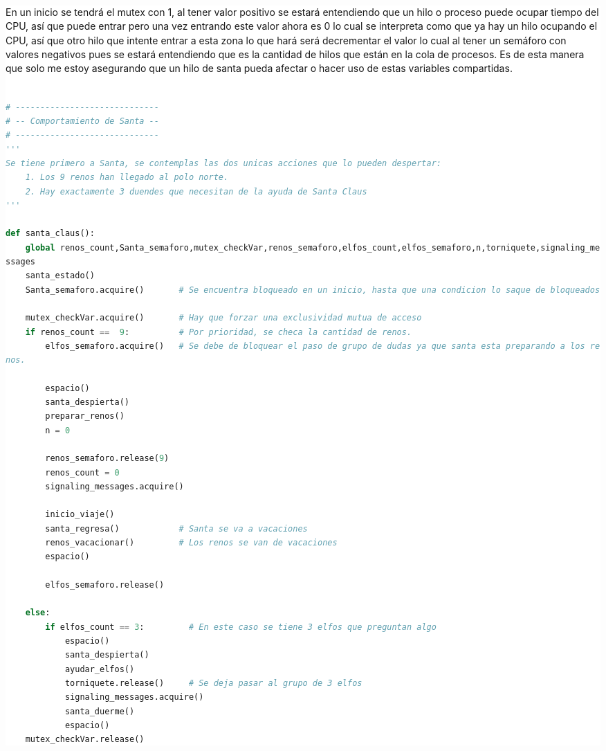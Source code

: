 En un inicio se tendrá el mutex con 1, al tener valor positivo se estará entendiendo que un hilo o proceso puede ocupar tiempo del CPU, así que puede entrar pero una vez entrando este valor ahora es 0 lo cual se interpreta como que ya hay un hilo ocupando el CPU, así que otro hilo que intente entrar a esta zona lo que hará será decrementar el valor lo cual al tener un semáforo con valores negativos pues se estará entendiendo que es la cantidad de hilos que están en la cola de procesos. Es de esta manera que solo me estoy asegurando que un hilo de santa pueda afectar o hacer uso de estas variables compartidas.
<br><br>

```python
# -----------------------------
# -- Comportamiento de Santa --
# -----------------------------
'''
Se tiene primero a Santa, se contemplas las dos unicas acciones que lo pueden despertar:
    1. Los 9 renos han llegado al polo norte.
    2. Hay exactamente 3 duendes que necesitan de la ayuda de Santa Claus
'''

def santa_claus():
    global renos_count,Santa_semaforo,mutex_checkVar,renos_semaforo,elfos_count,elfos_semaforo,n,torniquete,signaling_messages
    santa_estado()
    Santa_semaforo.acquire()       # Se encuentra bloqueado en un inicio, hasta que una condicion lo saque de bloqueados

    mutex_checkVar.acquire()       # Hay que forzar una exclusividad mutua de acceso
    if renos_count ==  9:          # Por prioridad, se checa la cantidad de renos.
        elfos_semaforo.acquire()   # Se debe de bloquear el paso de grupo de dudas ya que santa esta preparando a los renos. 
        
        espacio()
        santa_despierta()
        preparar_renos()
        n = 0

        renos_semaforo.release(9)
        renos_count = 0
        signaling_messages.acquire()

        inicio_viaje()
        santa_regresa()            # Santa se va a vacaciones
        renos_vacacionar()         # Los renos se van de vacaciones
        espacio()

        elfos_semaforo.release()

    else:
        if elfos_count == 3:         # En este caso se tiene 3 elfos que preguntan algo
            espacio()
            santa_despierta()
            ayudar_elfos()
            torniquete.release()     # Se deja pasar al grupo de 3 elfos
            signaling_messages.acquire()
            santa_duerme()
            espacio()
    mutex_checkVar.release()
```

